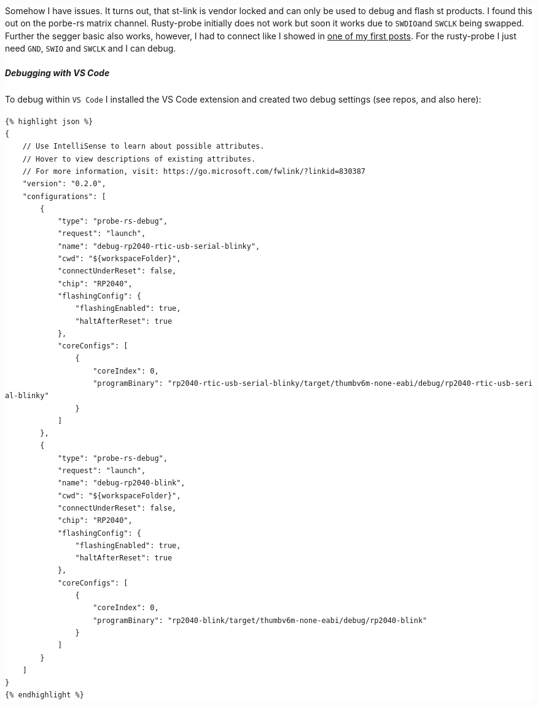 Somehow I have issues. It turns out, that st-link is vendor locked and can only be used to debug and flash st products. I found this out on the porbe-rs matrix channel. Rusty-probe initially does not work but soon it works due to `SWDIO`and `SWCLK` being swapped. Further the segger basic also works, however, I had to connect like I showed in [one of my first posts](https://maebli.github.io/pico/hardware/2021/02/17/raspberry-pi.html). For the rusty-probe I just need `GND`, `SWIO` and `SWCLK` and I can debug. 


##### Debugging with VS Code

To debug within `VS Code` I installed the VS Code extension and created two debug settings (see repos, and also here):

    {% highlight json %}
    {
        // Use IntelliSense to learn about possible attributes.
        // Hover to view descriptions of existing attributes.
        // For more information, visit: https://go.microsoft.com/fwlink/?linkid=830387
        "version": "0.2.0",
        "configurations": [
            {
                "type": "probe-rs-debug",
                "request": "launch",
                "name": "debug-rp2040-rtic-usb-serial-blinky",
                "cwd": "${workspaceFolder}",
                "connectUnderReset": false,
                "chip": "RP2040",
                "flashingConfig": {
                    "flashingEnabled": true,
                    "haltAfterReset": true
                },
                "coreConfigs": [
                    {
                        "coreIndex": 0,
                        "programBinary": "rp2040-rtic-usb-serial-blinky/target/thumbv6m-none-eabi/debug/rp2040-rtic-usb-serial-blinky"
                    }
                ]
            },
            {
                "type": "probe-rs-debug",
                "request": "launch",
                "name": "debug-rp2040-blink",
                "cwd": "${workspaceFolder}",
                "connectUnderReset": false,
                "chip": "RP2040",
                "flashingConfig": {
                    "flashingEnabled": true,
                    "haltAfterReset": true
                },
                "coreConfigs": [
                    {
                        "coreIndex": 0,
                        "programBinary": "rp2040-blink/target/thumbv6m-none-eabi/debug/rp2040-blink"
                    }
                ]
            }
        ]
    }
    {% endhighlight %}
